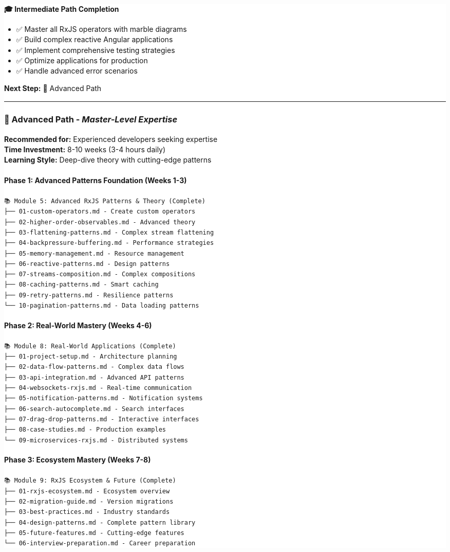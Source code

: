 #### **🎓 Intermediate Path Completion**
- ✅ Master all RxJS operators with marble diagrams
- ✅ Build complex reactive Angular applications
- ✅ Implement comprehensive testing strategies
- ✅ Optimize applications for production
- ✅ Handle advanced error scenarios

**Next Step:** 🔴 Advanced Path

---

### **🔴 Advanced Path** - *Master-Level Expertise*
**Recommended for:** Experienced developers seeking expertise  
**Time Investment:** 8-10 weeks (3-4 hours daily)  
**Learning Style:** Deep-dive theory with cutting-edge patterns

#### **Phase 1: Advanced Patterns Foundation** (Weeks 1-3)
```
📚 Module 5: Advanced RxJS Patterns & Theory (Complete)
├── 01-custom-operators.md - Create custom operators
├── 02-higher-order-observables.md - Advanced theory
├── 03-flattening-patterns.md - Complex stream flattening
├── 04-backpressure-buffering.md - Performance strategies
├── 05-memory-management.md - Resource management
├── 06-reactive-patterns.md - Design patterns
├── 07-streams-composition.md - Complex compositions
├── 08-caching-patterns.md - Smart caching
├── 09-retry-patterns.md - Resilience patterns
└── 10-pagination-patterns.md - Data loading patterns
```

#### **Phase 2: Real-World Mastery** (Weeks 4-6)
```
📚 Module 8: Real-World Applications (Complete)
├── 01-project-setup.md - Architecture planning
├── 02-data-flow-patterns.md - Complex data flows
├── 03-api-integration.md - Advanced API patterns
├── 04-websockets-rxjs.md - Real-time communication
├── 05-notification-patterns.md - Notification systems
├── 06-search-autocomplete.md - Search interfaces
├── 07-drag-drop-patterns.md - Interactive interfaces
├── 08-case-studies.md - Production examples
└── 09-microservices-rxjs.md - Distributed systems
```

#### **Phase 3: Ecosystem Mastery** (Weeks 7-8)
```
📚 Module 9: RxJS Ecosystem & Future (Complete)
├── 01-rxjs-ecosystem.md - Ecosystem overview
├── 02-migration-guide.md - Version migrations
├── 03-best-practices.md - Industry standards
├── 04-design-patterns.md - Complete pattern library
├── 05-future-features.md - Cutting-edge features
└── 06-interview-preparation.md - Career preparation
```
